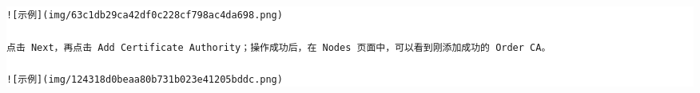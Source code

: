     ![示例](img/63c1db29ca42df0c228cf798ac4da698.png)

    点击 Next，再点击 Add Certificate Authority；操作成功后，在 Nodes 页面中，可以看到刚添加成功的 Order CA。

    ![示例](img/124318d0beaa80b731b023e41205bddc.png)
